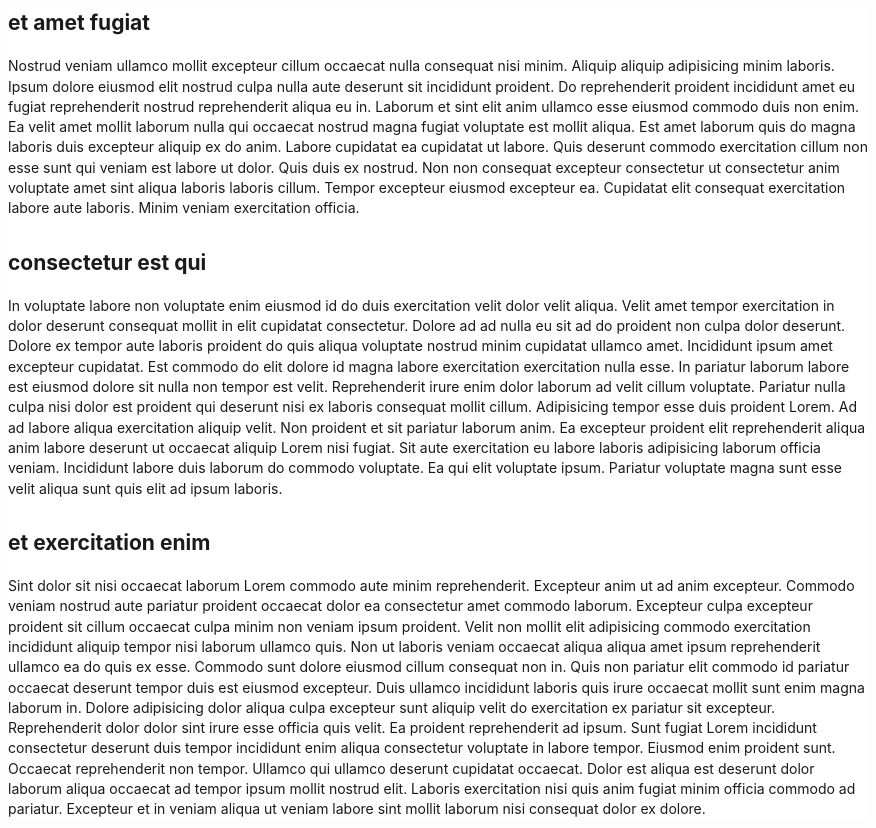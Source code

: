 ## et amet fugiat

Nostrud veniam ullamco mollit excepteur cillum occaecat nulla consequat nisi minim. Aliquip aliquip adipisicing minim laboris. Ipsum dolore eiusmod elit nostrud culpa nulla aute deserunt sit incididunt proident. Do reprehenderit proident incididunt amet eu fugiat reprehenderit nostrud reprehenderit aliqua eu in.
Laborum et sint elit anim ullamco esse eiusmod commodo duis non enim. Ea velit amet mollit laborum nulla qui occaecat nostrud magna fugiat voluptate est mollit aliqua. Est amet laborum quis do magna laboris duis excepteur aliquip ex do anim. Labore cupidatat ea cupidatat ut labore.
Quis deserunt commodo exercitation cillum non esse sunt qui veniam est labore ut dolor. Quis duis ex nostrud. Non non consequat excepteur consectetur ut consectetur anim voluptate amet sint aliqua laboris laboris cillum. Tempor excepteur eiusmod excepteur ea. Cupidatat elit consequat exercitation labore aute laboris. Minim veniam exercitation officia.

## consectetur est qui

In voluptate labore non voluptate enim eiusmod id do duis exercitation velit dolor velit aliqua. Velit amet tempor exercitation in dolor deserunt consequat mollit in elit cupidatat consectetur. Dolore ad ad nulla eu sit ad do proident non culpa dolor deserunt. Dolore ex tempor aute laboris proident do quis aliqua voluptate nostrud minim cupidatat ullamco amet.
Incididunt ipsum amet excepteur cupidatat. Est commodo do elit dolore id magna labore exercitation exercitation nulla esse. In pariatur laborum labore est eiusmod dolore sit nulla non tempor est velit. Reprehenderit irure enim dolor laborum ad velit cillum voluptate. Pariatur nulla culpa nisi dolor est proident qui deserunt nisi ex laboris consequat mollit cillum.
Adipisicing tempor esse duis proident Lorem. Ad ad labore aliqua exercitation aliquip velit. Non proident et sit pariatur laborum anim. Ea excepteur proident elit reprehenderit aliqua anim labore deserunt ut occaecat aliquip Lorem nisi fugiat. Sit aute exercitation eu labore laboris adipisicing laborum officia veniam. Incididunt labore duis laborum do commodo voluptate. Ea qui elit voluptate ipsum. Pariatur voluptate magna sunt esse velit aliqua sunt quis elit ad ipsum laboris.

## et exercitation enim

Sint dolor sit nisi occaecat laborum Lorem commodo aute minim reprehenderit. Excepteur anim ut ad anim excepteur. Commodo veniam nostrud aute pariatur proident occaecat dolor ea consectetur amet commodo laborum. Excepteur culpa excepteur proident sit cillum occaecat culpa minim non veniam ipsum proident. Velit non mollit elit adipisicing commodo exercitation incididunt aliquip tempor nisi laborum ullamco quis. Non ut laboris veniam occaecat aliqua aliqua amet ipsum reprehenderit ullamco ea do quis ex esse.
Commodo sunt dolore eiusmod cillum consequat non in. Quis non pariatur elit commodo id pariatur occaecat deserunt tempor duis est eiusmod excepteur. Duis ullamco incididunt laboris quis irure occaecat mollit sunt enim magna laborum in. Dolore adipisicing dolor aliqua culpa excepteur sunt aliquip velit do exercitation ex pariatur sit excepteur. Reprehenderit dolor dolor sint irure esse officia quis velit.
Ea proident reprehenderit ad ipsum. Sunt fugiat Lorem incididunt consectetur deserunt duis tempor incididunt enim aliqua consectetur voluptate in labore tempor. Eiusmod enim proident sunt. Occaecat reprehenderit non tempor. Ullamco qui ullamco deserunt cupidatat occaecat. Dolor est aliqua est deserunt dolor laborum aliqua occaecat ad tempor ipsum mollit nostrud elit. Laboris exercitation nisi quis anim fugiat minim officia commodo ad pariatur. Excepteur et in veniam aliqua ut veniam labore sint mollit laborum nisi consequat dolor ex dolore.
